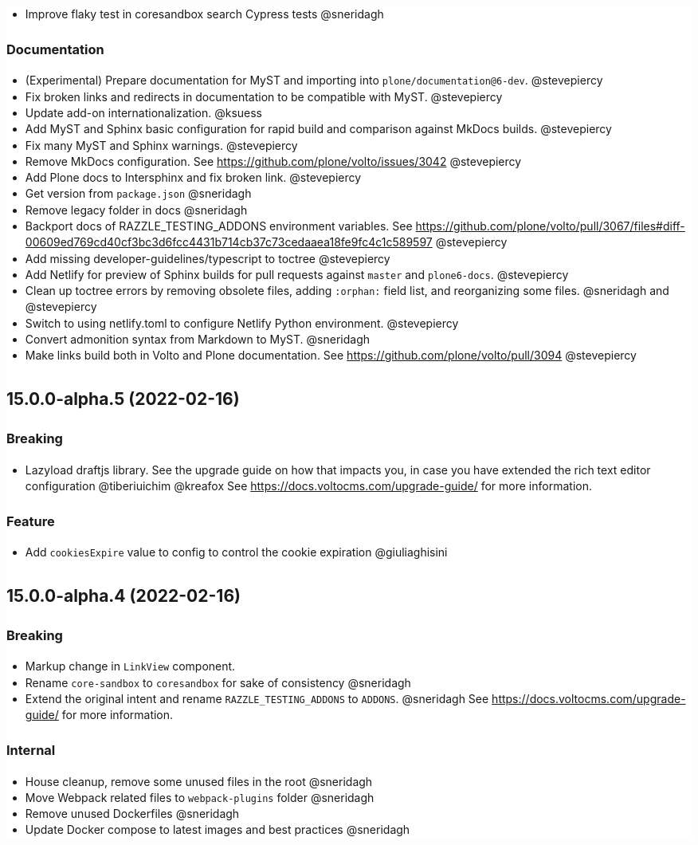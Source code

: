 - Improve flaky test in coresandbox search Cypress tests @sneridagh

### Documentation

- (Experimental) Prepare documentation for MyST and importing into `plone/documentation@6-dev`. @stevepiercy
- Fix broken links and redirects in documentation to be compatible with MyST. @stevepiercy
- Update add-on internationalization. @ksuess
- Add MyST and Sphinx basic configuration for rapid build and comparison against MkDocs builds. @stevepiercy
- Fix many MyST and Sphinx warnings. @stevepiercy
- Remove MkDocs configuration. See https://github.com/plone/volto/issues/3042 @stevepiercy
- Add Plone docs to Intersphinx and fix broken link. @stevepiercy
- Get version from `package.json` @sneridagh
- Remove legacy folder in docs @sneridagh
- Backport docs of RAZZLE_TESTING_ADDONS environment variables. See https://github.com/plone/volto/pull/3067/files#diff-00609ed769cd40cf3bc3d6fcc4431b714cb37c73cedaaea18fe9fc4c1c589597 @stevepiercy
- Add missing developer-guidelines/typescript to toctree @stevepiercy
- Add Netlify for preview of Sphinx builds for pull requests against `master` and `plone6-docs`. @stevepiercy
- Clean up toctree errors by removing obsolete files, adding `:orphan:` field list, and reorganizing some files. @sneridagh and @stevepiercy
- Switch to using netlify.toml to configure Netlify Python environment. @stevepiercy
- Convert admonition syntax from Markdown to MyST. @sneridagh
- Make links build both in Volto and Plone documentation. See https://github.com/plone/volto/pull/3094 @stevepiercy

## 15.0.0-alpha.5 (2022-02-16)

### Breaking

- Lazyload draftjs library. See the upgrade guide on how that impacts you, in case you have extended the rich text editor configuration @tiberiuichim @kreafox
  See https://docs.voltocms.com/upgrade-guide/ for more information.

### Feature

- Add `cookiesExpire` value to config to control the cookie expiration @giuliaghisini

## 15.0.0-alpha.4 (2022-02-16)

### Breaking

- Markup change in `LinkView` component.
- Rename `core-sandbox` to `coresandbox` for sake of consistency @sneridagh
- Extend the original intent and rename `RAZZLE_TESTING_ADDONS` to `ADDONS`. @sneridagh
  See https://docs.voltocms.com/upgrade-guide/ for more information.

### Internal

- House cleanup, remove some unused files in the root @sneridagh
- Move Webpack related files to `webpack-plugins` folder @sneridagh
- Remove unused Dockerfiles @sneridagh
- Update Docker compose to latest images and best practices @sneridagh
